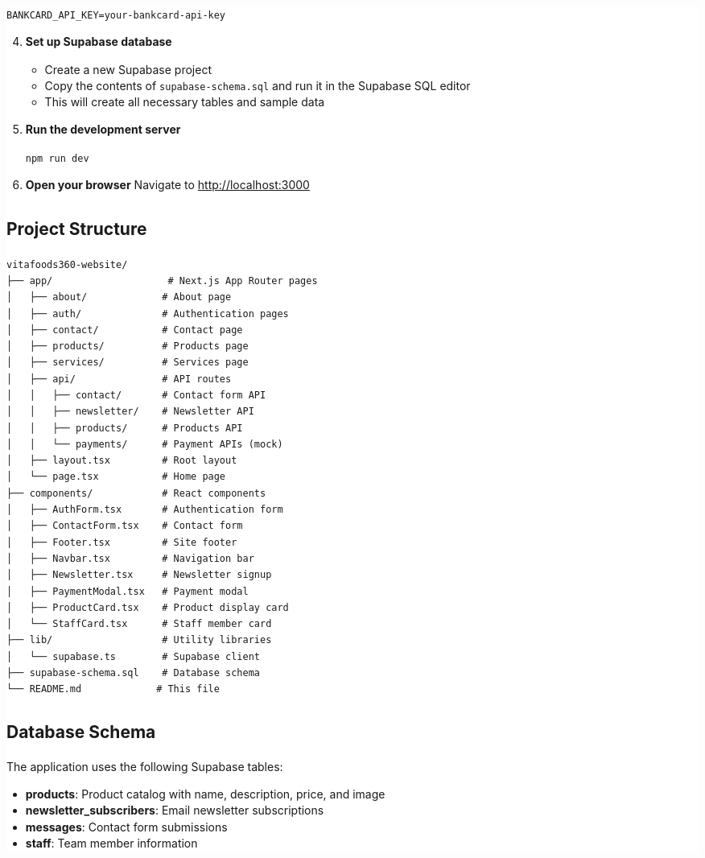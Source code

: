    ```env
   BANKCARD_API_KEY=your-bankcard-api-key
   ```

4. **Set up Supabase database**
   - Create a new Supabase project
   - Copy the contents of `supabase-schema.sql` and run it in the Supabase SQL editor
   - This will create all necessary tables and sample data

5. **Run the development server**
   ```bash
   npm run dev
   ```

6. **Open your browser**
   Navigate to [http://localhost:3000](http://localhost:3000)

## Project Structure

```
vitafoods360-website/
├── app/                    # Next.js App Router pages
│   ├── about/             # About page
│   ├── auth/              # Authentication pages
│   ├── contact/           # Contact page
│   ├── products/          # Products page
│   ├── services/          # Services page
│   ├── api/               # API routes
│   │   ├── contact/       # Contact form API
│   │   ├── newsletter/    # Newsletter API
│   │   ├── products/      # Products API
│   │   └── payments/      # Payment APIs (mock)
│   ├── layout.tsx         # Root layout
│   └── page.tsx           # Home page
├── components/            # React components
│   ├── AuthForm.tsx       # Authentication form
│   ├── ContactForm.tsx    # Contact form
│   ├── Footer.tsx         # Site footer
│   ├── Navbar.tsx         # Navigation bar
│   ├── Newsletter.tsx     # Newsletter signup
│   ├── PaymentModal.tsx   # Payment modal
│   ├── ProductCard.tsx    # Product display card
│   └── StaffCard.tsx      # Staff member card
├── lib/                   # Utility libraries
│   └── supabase.ts        # Supabase client
├── supabase-schema.sql    # Database schema
└── README.md             # This file
```

## Database Schema

The application uses the following Supabase tables:

- **products**: Product catalog with name, description, price, and image
- **newsletter_subscribers**: Email newsletter subscriptions
- **messages**: Contact form submissions
- **staff**: Team member information
